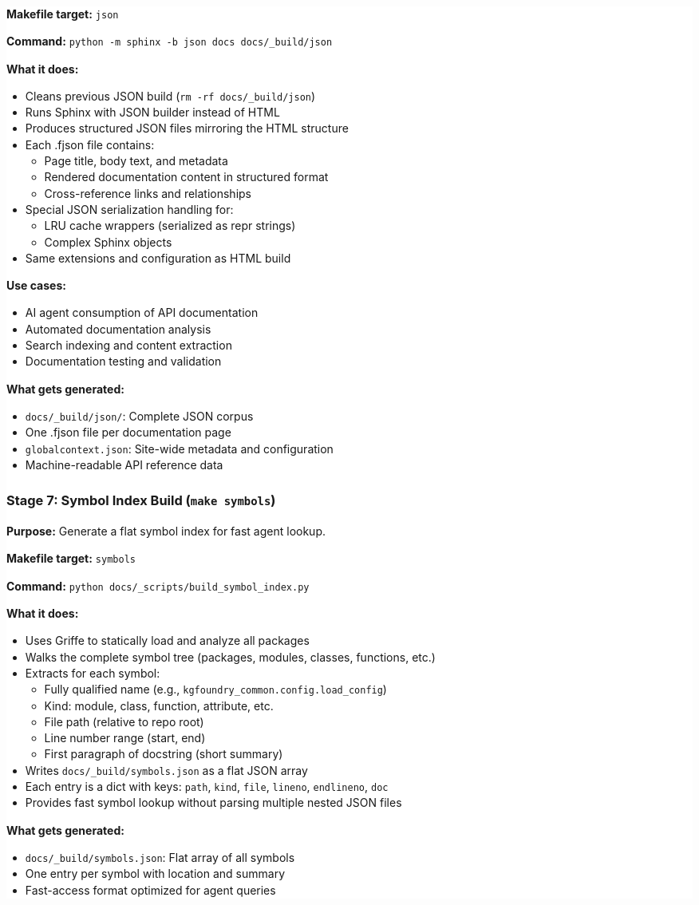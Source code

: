 **Makefile target:** `json`

**Command:** `python -m sphinx -b json docs docs/_build/json`

**What it does:**
- Cleans previous JSON build (`rm -rf docs/_build/json`)
- Runs Sphinx with JSON builder instead of HTML
- Produces structured JSON files mirroring the HTML structure
- Each .fjson file contains:
  - Page title, body text, and metadata
  - Rendered documentation content in structured format
  - Cross-reference links and relationships
- Special JSON serialization handling for:
  - LRU cache wrappers (serialized as repr strings)
  - Complex Sphinx objects
- Same extensions and configuration as HTML build

**Use cases:**
- AI agent consumption of API documentation
- Automated documentation analysis
- Search indexing and content extraction
- Documentation testing and validation

**What gets generated:**
- `docs/_build/json/`: Complete JSON corpus
- One .fjson file per documentation page
- `globalcontext.json`: Site-wide metadata and configuration
- Machine-readable API reference data

### Stage 7: Symbol Index Build (`make symbols`)

**Purpose:** Generate a flat symbol index for fast agent lookup.

**Makefile target:** `symbols`

**Command:** `python docs/_scripts/build_symbol_index.py`

**What it does:**
- Uses Griffe to statically load and analyze all packages
- Walks the complete symbol tree (packages, modules, classes, functions, etc.)
- Extracts for each symbol:
  - Fully qualified name (e.g., `kgfoundry_common.config.load_config`)
  - Kind: module, class, function, attribute, etc.
  - File path (relative to repo root)
  - Line number range (start, end)
  - First paragraph of docstring (short summary)
- Writes `docs/_build/symbols.json` as a flat JSON array
- Each entry is a dict with keys: `path`, `kind`, `file`, `lineno`, `endlineno`, `doc`
- Provides fast symbol lookup without parsing multiple nested JSON files

**What gets generated:**
- `docs/_build/symbols.json`: Flat array of all symbols
- One entry per symbol with location and summary
- Fast-access format optimized for agent queries
